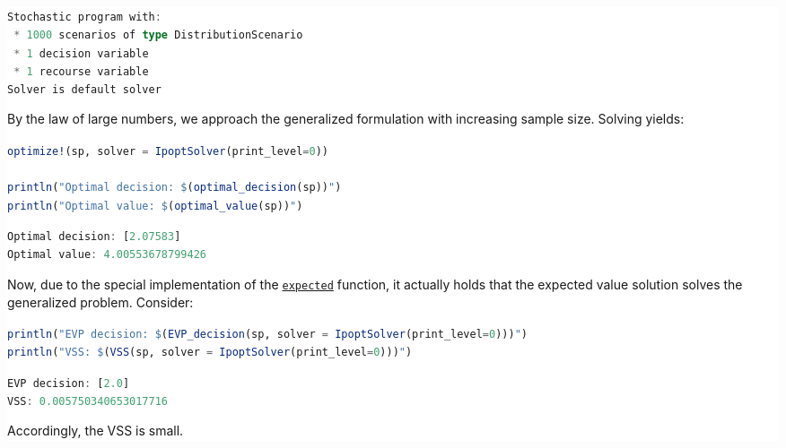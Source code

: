 ```julia
```
```julia
Stochastic program with:
 * 1000 scenarios of type DistributionScenario
 * 1 decision variable
 * 1 recourse variable
Solver is default solver
```
By the law of large numbers, we approach the generalized formulation with increasing sample size. Solving yields:
```julia
optimize!(sp, solver = IpoptSolver(print_level=0))

println("Optimal decision: $(optimal_decision(sp))")
println("Optimal value: $(optimal_value(sp))")
```
```julia
Optimal decision: [2.07583]
Optimal value: 4.00553678799426
```
Now, due to the special implementation of the [`expected`](@ref) function, it actually holds that the expected value solution solves the generalized problem. Consider:
```julia
println("EVP decision: $(EVP_decision(sp, solver = IpoptSolver(print_level=0)))")
println("VSS: $(VSS(sp, solver = IpoptSolver(print_level=0)))")
```
```julia
EVP decision: [2.0]
VSS: 0.005750340653017716
```
Accordingly, the VSS is small.
